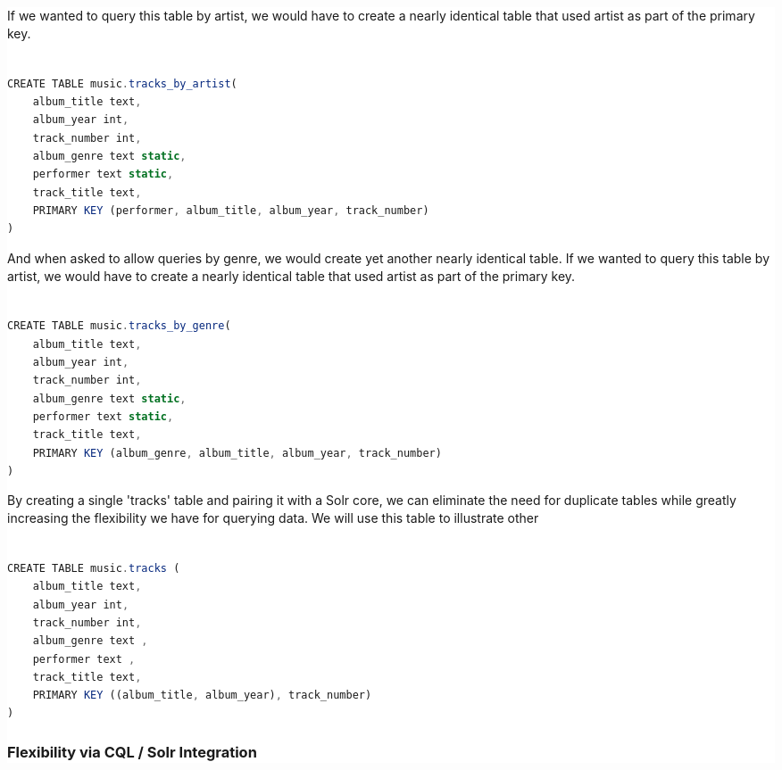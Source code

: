  If we wanted to query this table by artist, we would have to create a nearly identical table that used artist as part of the primary key.


 ```javascript

 CREATE TABLE music.tracks_by_artist(
     album_title text,
     album_year int,
     track_number int,
     album_genre text static,
     performer text static,
     track_title text,
     PRIMARY KEY (performer, album_title, album_year, track_number)
 )

 ```
And when asked to allow queries by genre, we would create yet another nearly identical table.
If we wanted to query this table by artist, we would have to create a nearly identical table that used artist as part of the primary key.


```javascript

CREATE TABLE music.tracks_by_genre(
    album_title text,
    album_year int,
    track_number int,
    album_genre text static,
    performer text static,
    track_title text,
    PRIMARY KEY (album_genre, album_title, album_year, track_number)
)

```
By creating a single 'tracks' table and pairing it with a Solr core, we can eliminate the need for duplicate tables while greatly increasing the flexibility we have for querying data.   We will use this table to illustrate other


```javascript

CREATE TABLE music.tracks (
    album_title text,
    album_year int,
    track_number int,
    album_genre text ,
    performer text ,
    track_title text,
    PRIMARY KEY ((album_title, album_year), track_number)
)

```

### Flexibility via CQL / Solr Integration
